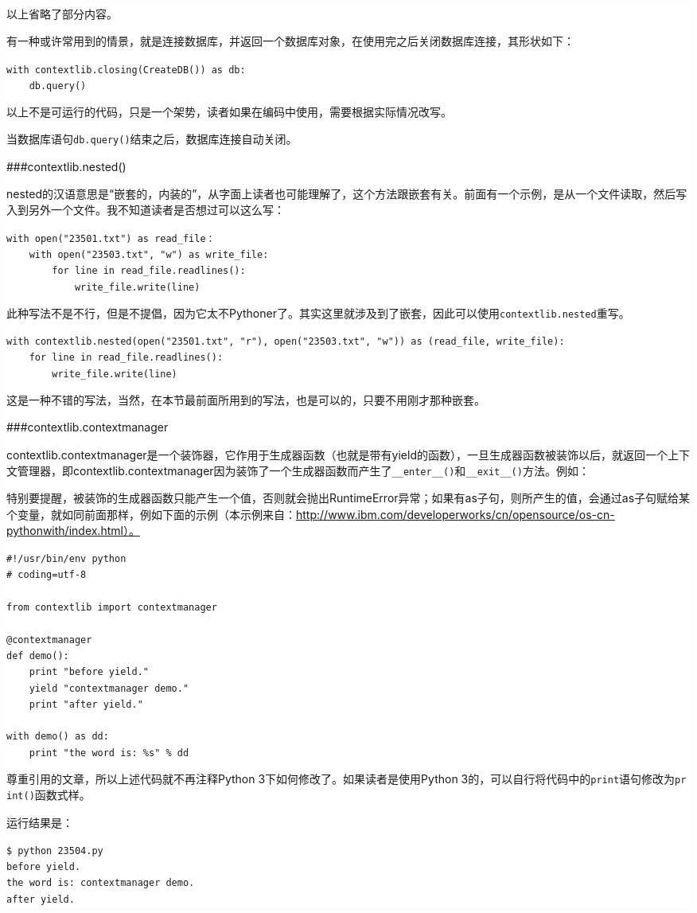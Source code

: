 以上省略了部分内容。

有一种或许常用到的情景，就是连接数据库，并返回一个数据库对象，在使用完之后关闭数据库连接，其形状如下：

    with contextlib.closing(CreateDB()) as db:
        db.query()

以上不是可运行的代码，只是一个架势，读者如果在编码中使用，需要根据实际情况改写。

当数据库语句`db.query()`结束之后，数据库连接自动关闭。

###contextlib.nested()

nested的汉语意思是“嵌套的，内装的”，从字面上读者也可能理解了，这个方法跟嵌套有关。前面有一个示例，是从一个文件读取，然后写入到另外一个文件。我不知道读者是否想过可以这么写：

    with open("23501.txt") as read_file：
        with open("23503.txt", "w") as write_file:
            for line in read_file.readlines():
                write_file.write(line)

此种写法不是不行，但是不提倡，因为它太不Pythoner了。其实这里就涉及到了嵌套，因此可以使用`contextlib.nested`重写。

    with contextlib.nested(open("23501.txt", "r"), open("23503.txt", "w")) as (read_file, write_file):
        for line in read_file.readlines():
            write_file.write(line)

这是一种不错的写法，当然，在本节最前面所用到的写法，也是可以的，只要不用刚才那种嵌套。

###contextlib.contextmanager

contextlib.contextmanager是一个装饰器，它作用于生成器函数（也就是带有yield的函数），一旦生成器函数被装饰以后，就返回一个上下文管理器，即contextlib.contextmanager因为装饰了一个生成器函数而产生了`__enter__()`和`__exit__()`方法。例如：

特别要提醒，被装饰的生成器函数只能产生一个值，否则就会抛出RuntimeError异常；如果有as子句，则所产生的值，会通过as子句赋给某个变量，就如同前面那样，例如下面的示例（本示例来自：http://www.ibm.com/developerworks/cn/opensource/os-cn-pythonwith/index.html）。

    #!/usr/bin/env python
    # coding=utf-8

    from contextlib import contextmanager

    @contextmanager
    def demo():
        print "before yield." 
        yield "contextmanager demo."
        print "after yield."

    with demo() as dd:
        print "the word is: %s" % dd

尊重引用的文章，所以上述代码就不再注释Python 3下如何修改了。如果读者是使用Python 3的，可以自行将代码中的`print`语句修改为`print()`函数式样。

运行结果是：

    $ python 23504.py
    before yield.
    the word is: contextmanager demo.
    after yield.
